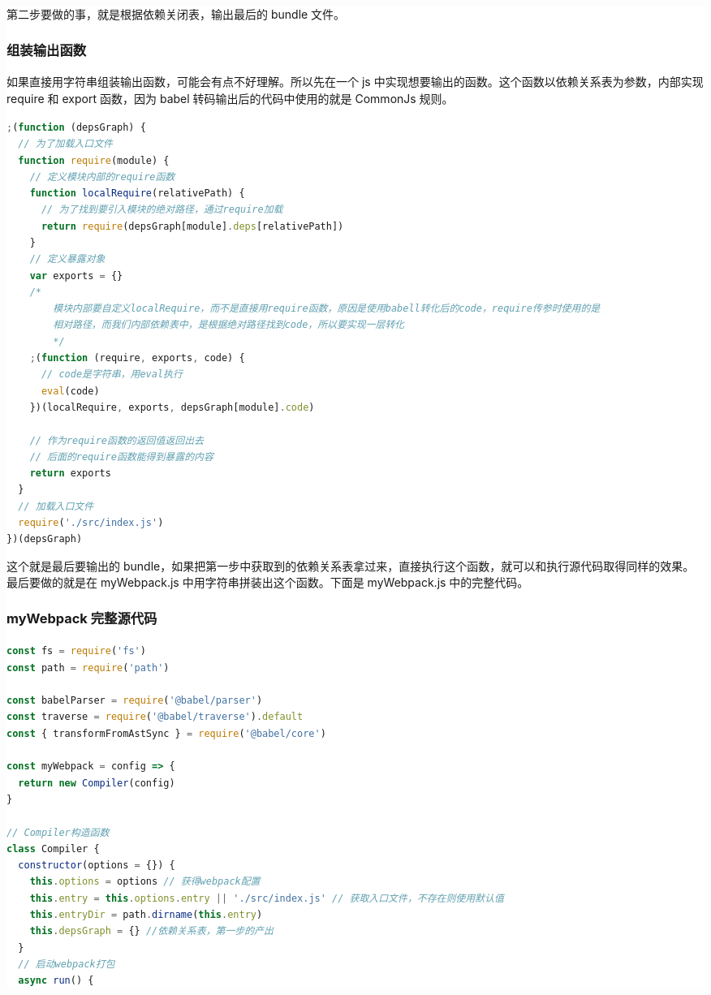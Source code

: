 ```js
```

第二步要做的事，就是根据依赖关闭表，输出最后的 bundle 文件。

### 组装输出函数

如果直接用字符串组装输出函数，可能会有点不好理解。所以先在一个 js 中实现想要输出的函数。这个函数以依赖关系表为参数，内部实现 require 和 export 函数，因为 babel 转码输出后的代码中使用的就是 CommonJs 规则。

```js
;(function (depsGraph) {
  // 为了加载入口文件
  function require(module) {
    // 定义模块内部的require函数
    function localRequire(relativePath) {
      // 为了找到要引入模块的绝对路径，通过require加载
      return require(depsGraph[module].deps[relativePath])
    }
    // 定义暴露对象
    var exports = {}
    /*
        模块内部要自定义localRequire，而不是直接用require函数，原因是使用babell转化后的code，require传参时使用的是
        相对路径，而我们内部依赖表中，是根据绝对路径找到code，所以要实现一层转化
        */
    ;(function (require, exports, code) {
      // code是字符串，用eval执行
      eval(code)
    })(localRequire, exports, depsGraph[module].code)

    // 作为require函数的返回值返回出去
    // 后面的require函数能得到暴露的内容
    return exports
  }
  // 加载入口文件
  require('./src/index.js')
})(depsGraph)
```

这个就是最后要输出的 bundle，如果把第一步中获取到的依赖关系表拿过来，直接执行这个函数，就可以和执行源代码取得同样的效果。最后要做的就是在 myWebpack.js 中用字符串拼装出这个函数。下面是 myWebpack.js 中的完整代码。

### myWebpack 完整源代码

```js
const fs = require('fs')
const path = require('path')

const babelParser = require('@babel/parser')
const traverse = require('@babel/traverse').default
const { transformFromAstSync } = require('@babel/core')

const myWebpack = config => {
  return new Compiler(config)
}

// Compiler构造函数
class Compiler {
  constructor(options = {}) {
    this.options = options // 获得webpack配置
    this.entry = this.options.entry || './src/index.js' // 获取入口文件，不存在则使用默认值
    this.entryDir = path.dirname(this.entry)
    this.depsGraph = {} //依赖关系表，第一步的产出
  }
  // 启动webpack打包
  async run() {
```